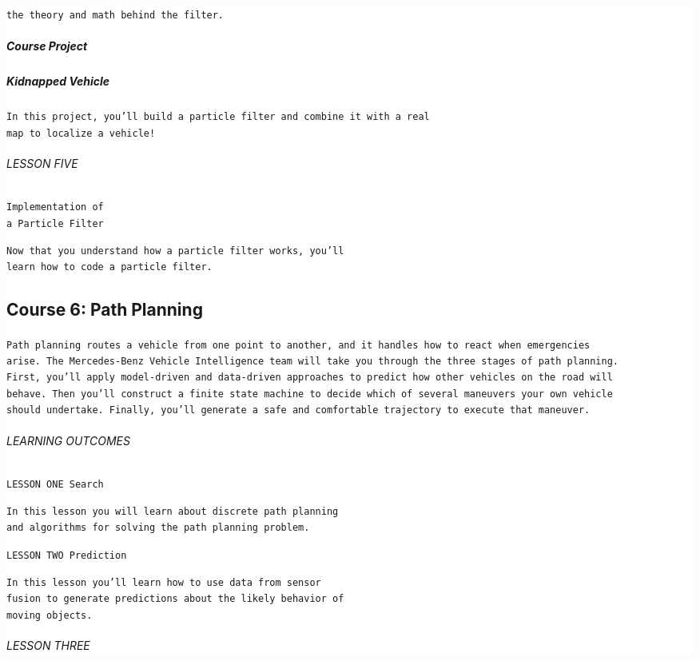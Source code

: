 ```
the theory and math behind the filter.
```
##### Course Project

##### Kidnapped Vehicle

```
In this project, you’ll build a particle filter and combine it with a real
map to localize a vehicle!
```

###### LESSON FIVE

```
Implementation of
a Particle Filter
```
```
Now that you understand how a particle filter works, you’ll
learn how to code a particle filter.
```

## Course 6: Path Planning

```
Path planning routes a vehicle from one point to another, and it handles how to react when emergencies
arise. The Mercedes-Benz Vehicle Intelligence team will take you through the three stages of path planning.
First, you’ll apply model-driven and data-driven approaches to predict how other vehicles on the road will
behave. Then you’ll construct a finite state machine to decide which of several maneuvers your own vehicle
should undertake. Finally, you’ll generate a safe and comfortable trajectory to execute that maneuver.
```
###### LEARNING OUTCOMES

```
LESSON ONE Search
```
```
In this lesson you will learn about discrete path planning
and algorithms for solving the path planning problem.
```
```
LESSON TWO Prediction
```
```
In this lesson you’ll learn how to use data from sensor
fusion to generate predictions about the likely behavior of
moving objects.
```
###### LESSON THREE
